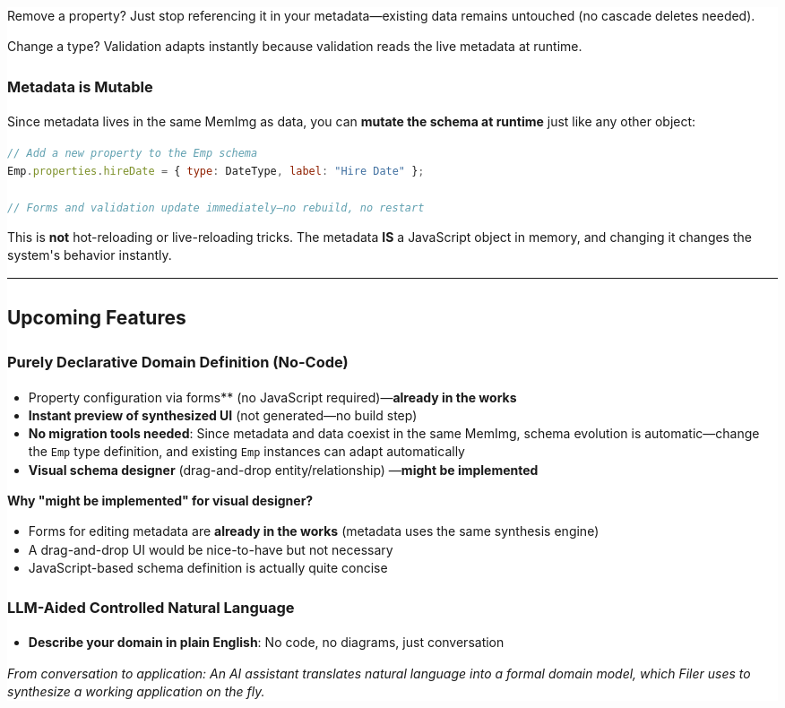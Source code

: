 Remove a property? Just stop referencing it in your metadata—existing data remains untouched (no cascade deletes needed).

Change a type? Validation adapts instantly because validation reads the live metadata at runtime.

### Metadata is Mutable

Since metadata lives in the same MemImg as data, you can **mutate the schema at runtime** just like any other object:

```javascript
// Add a new property to the Emp schema
Emp.properties.hireDate = { type: DateType, label: "Hire Date" };

// Forms and validation update immediately—no rebuild, no restart
```

This is **not** hot-reloading or live-reloading tricks. The metadata **IS** a JavaScript object in memory, and changing it changes the system's behavior instantly.

---

## Upcoming Features

### Purely Declarative Domain Definition (No-Code)

- Property configuration via forms** (no JavaScript required)—**already in the works**
- **Instant preview of synthesized UI** (not generated—no build step)
- **No migration tools needed**: Since metadata and data coexist in the same MemImg, schema evolution is automatic—change the `Emp` type definition, and existing `Emp` instances can adapt automatically
- **Visual schema designer** (drag-and-drop entity/relationship) —**might be implemented**

**Why "might be implemented" for visual designer?**

- Forms for editing metadata are **already in the works** (metadata uses the same synthesis engine)
- A drag-and-drop UI would be nice-to-have but not necessary
- JavaScript-based schema definition is actually quite concise

### LLM-Aided Controlled Natural Language

- **Describe your domain in plain English**: No code, no diagrams, just conversation

*From conversation to application: An AI assistant translates natural language into a formal domain model, which Filer uses to synthesize a working application on the fly.*